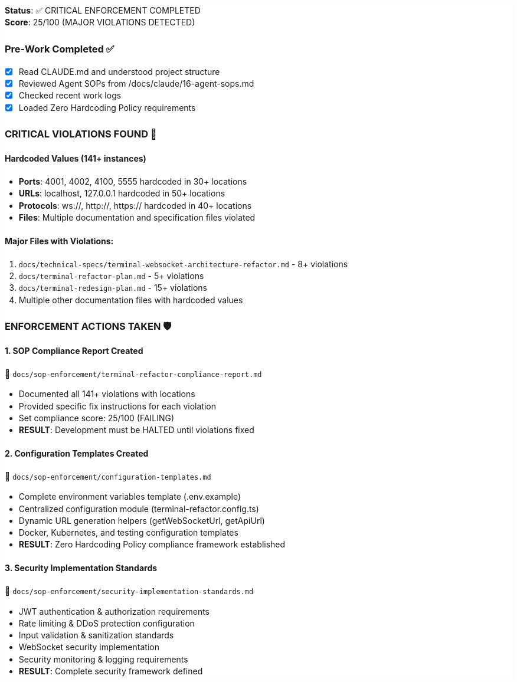 **Status**: ✅ CRITICAL ENFORCEMENT COMPLETED  
**Score**: 25/100 (MAJOR VIOLATIONS DETECTED)

### Pre-Work Completed ✅

- [x] Read CLAUDE.md and understood project structure
- [x] Reviewed Agent SOPs from /docs/claude/16-agent-sops.md
- [x] Checked recent work logs
- [x] Loaded Zero Hardcoding Policy requirements

### CRITICAL VIOLATIONS FOUND 🚨

#### Hardcoded Values (141+ instances)

- **Ports**: 4001, 4002, 4100, 5555 hardcoded in 30+ locations
- **URLs**: localhost, 127.0.0.1 hardcoded in 50+ locations
- **Protocols**: ws://, http://, https:// hardcoded in 40+ locations
- **Files**: Multiple documentation and specification files violated

#### Major Files with Violations:

1. `docs/technical-specs/terminal-websocket-architecture-refactor.md` - 8+ violations
2. `docs/terminal-refactor-plan.md` - 5+ violations
3. `docs/terminal-redesign-plan.md` - 15+ violations
4. Multiple other documentation files with hardcoded values

### ENFORCEMENT ACTIONS TAKEN 🛡️

#### 1. SOP Compliance Report Created

📄 `docs/sop-enforcement/terminal-refactor-compliance-report.md`

- Documented all 141+ violations with locations
- Provided specific fix instructions for each violation
- Set compliance score: 25/100 (FAILING)
- **RESULT**: Development must be HALTED until violations fixed

#### 2. Configuration Templates Created

📄 `docs/sop-enforcement/configuration-templates.md`

- Complete environment variables template (.env.example)
- Centralized configuration module (terminal-refactor.config.ts)
- Dynamic URL generation helpers (getWebSocketUrl, getApiUrl)
- Docker, Kubernetes, and testing configuration templates
- **RESULT**: Zero Hardcoding Policy compliance framework established

#### 3. Security Implementation Standards

📄 `docs/sop-enforcement/security-implementation-standards.md`

- JWT authentication & authorization requirements
- Rate limiting & DDoS protection configuration
- Input validation & sanitization standards
- WebSocket security implementation
- Security monitoring & logging requirements
- **RESULT**: Complete security framework defined
